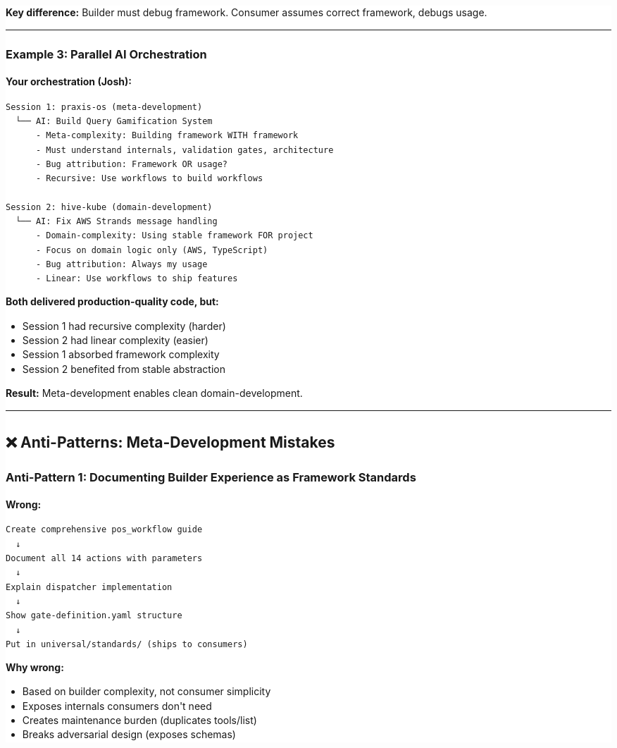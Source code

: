 **Key difference:** Builder must debug framework. Consumer assumes correct framework, debugs usage.

---

### Example 3: Parallel AI Orchestration

**Your orchestration (Josh):**
```
Session 1: praxis-os (meta-development)
  └── AI: Build Query Gamification System
      - Meta-complexity: Building framework WITH framework
      - Must understand internals, validation gates, architecture
      - Bug attribution: Framework OR usage?
      - Recursive: Use workflows to build workflows

Session 2: hive-kube (domain-development)  
  └── AI: Fix AWS Strands message handling
      - Domain-complexity: Using stable framework FOR project
      - Focus on domain logic only (AWS, TypeScript)
      - Bug attribution: Always my usage
      - Linear: Use workflows to ship features
```

**Both delivered production-quality code, but:**
- Session 1 had recursive complexity (harder)
- Session 2 had linear complexity (easier)
- Session 1 absorbed framework complexity
- Session 2 benefited from stable abstraction

**Result:** Meta-development enables clean domain-development.

---

## ❌ Anti-Patterns: Meta-Development Mistakes

### Anti-Pattern 1: Documenting Builder Experience as Framework Standards

**Wrong:**
```
Create comprehensive pos_workflow guide
  ↓
Document all 14 actions with parameters
  ↓
Explain dispatcher implementation
  ↓
Show gate-definition.yaml structure
  ↓
Put in universal/standards/ (ships to consumers)
```

**Why wrong:**
- Based on builder complexity, not consumer simplicity
- Exposes internals consumers don't need
- Creates maintenance burden (duplicates tools/list)
- Breaks adversarial design (exposes schemas)
